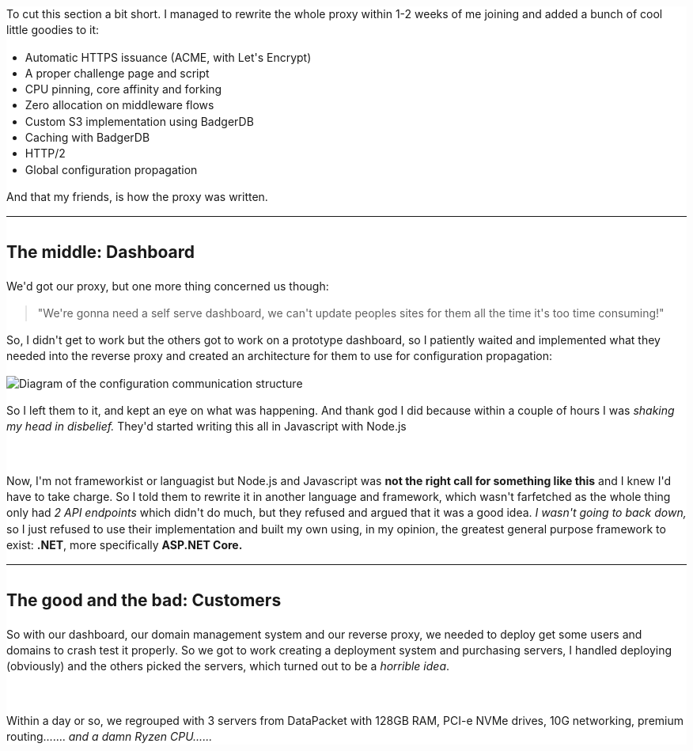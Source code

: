 To cut this section a bit short. I managed to rewrite the whole proxy within 1-2 weeks of me joining and added a bunch of cool little goodies to it:

- Automatic HTTPS issuance (ACME, with Let's Encrypt)
- A proper challenge page and script
- CPU pinning, core affinity and forking
- Zero allocation on middleware flows
- Custom S3 implementation using BadgerDB
- Caching with BadgerDB
- HTTP/2
- Global configuration propagation

And that my friends, is how the proxy was written.

---

## The middle: Dashboard

We'd got our proxy, but one more thing concerned us though:

> "We're gonna need a self serve dashboard, we can't update peoples sites for them all the time it's too time consuming!"

So, I didn't get to work but the others got to work on a prototype dashboard, so I patiently waited and implemented what they needed into the reverse proxy and created an architecture for them to use for configuration propagation:

![Diagram of the configuration communication structure](/images/config-dark.png)

So I left them to it, and kept an eye on what was happening. And thank god I did because within a couple of hours I was _shaking my head in disbelief._ They'd started writing this all in Javascript with Node.js

<br/>

Now, I'm not frameworkist or languagist but Node.js and Javascript was **not the right call for something like this** and I knew I'd have to take charge. So I told them to rewrite it in another language and framework, which wasn't farfetched as the whole thing only had _2 API endpoints_ which didn't do much, but they refused and argued that it was a good idea. _I wasn't going to back down,_ so I just refused to use their implementation and built my own using, in my opinion, the greatest general purpose framework to exist: **.NET**, more specifically **ASP.NET Core.**

---

## The good and the bad: Customers

So with our dashboard, our domain management system and our reverse proxy, we needed to deploy get some users and domains to crash test it properly. So we got to work creating a deployment system and purchasing servers, I handled deploying (obviously) and the others picked the servers, which turned out to be a _horrible idea_.

<br/>

Within a day or so, we regrouped with 3 servers from DataPacket with 128GB RAM, PCI-e NVMe drives, 10G networking, premium routing....... _and a damn Ryzen CPU......_
